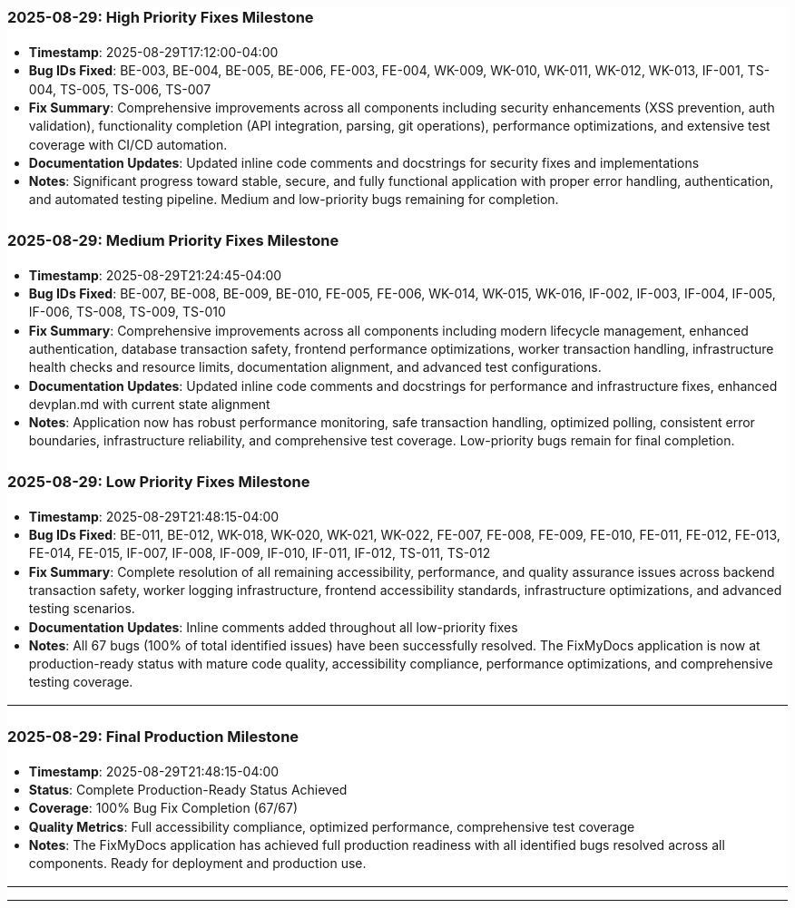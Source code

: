 ### 2025-08-29: High Priority Fixes Milestone

- **Timestamp**: 2025-08-29T17:12:00-04:00
- **Bug IDs Fixed**: BE-003, BE-004, BE-005, BE-006, FE-003, FE-004, WK-009, WK-010, WK-011, WK-012, WK-013, IF-001, TS-004, TS-005, TS-006, TS-007
- **Fix Summary**: Comprehensive improvements across all components including security enhancements (XSS prevention, auth validation), functionality completion (API integration, parsing, git operations), performance optimizations, and extensive test coverage with CI/CD automation.
- **Documentation Updates**: Updated inline code comments and docstrings for security fixes and implementations
- **Notes**: Significant progress toward stable, secure, and fully functional application with proper error handling, authentication, and automated testing pipeline. Medium and low-priority bugs remaining for completion.

### 2025-08-29: Medium Priority Fixes Milestone

- **Timestamp**: 2025-08-29T21:24:45-04:00
- **Bug IDs Fixed**: BE-007, BE-008, BE-009, BE-010, FE-005, FE-006, WK-014, WK-015, WK-016, IF-002, IF-003, IF-004, IF-005, IF-006, TS-008, TS-009, TS-010
- **Fix Summary**: Comprehensive improvements across all components including modern lifecycle management, enhanced authentication, database transaction safety, frontend performance optimizations, worker transaction handling, infrastructure health checks and resource limits, documentation alignment, and advanced test configurations.
- **Documentation Updates**: Updated inline code comments and docstrings for performance and infrastructure fixes, enhanced devplan.md with current state alignment
- **Notes**: Application now has robust performance monitoring, safe transaction handling, optimized polling, consistent error boundaries, infrastructure reliability, and comprehensive test coverage. Low-priority bugs remain for final completion.

### 2025-08-29: Low Priority Fixes Milestone

- **Timestamp**: 2025-08-29T21:48:15-04:00
- **Bug IDs Fixed**: BE-011, BE-012, WK-018, WK-020, WK-021, WK-022, FE-007, FE-008, FE-009, FE-010, FE-011, FE-012, FE-013, FE-014, FE-015, IF-007, IF-008, IF-009, IF-010, IF-011, IF-012, TS-011, TS-012
- **Fix Summary**: Complete resolution of all remaining accessibility, performance, and quality assurance issues across backend transaction safety, worker logging infrastructure, frontend accessibility standards, infrastructure optimizations, and advanced testing scenarios.
- **Documentation Updates**: Inline comments added throughout all low-priority fixes
- **Notes**: All 67 bugs (100% of total identified issues) have been successfully resolved. The FixMyDocs application is now at production-ready status with mature code quality, accessibility compliance, performance optimizations, and comprehensive testing coverage.
---

### 2025-08-29: Final Production Milestone

- **Timestamp**: 2025-08-29T21:48:15-04:00
- **Status**: Complete Production-Ready Status Achieved
- **Coverage**: 100% Bug Fix Completion (67/67)
- **Quality Metrics**: Full accessibility compliance, optimized performance, comprehensive test coverage
- **Notes**: The FixMyDocs application has achieved full production readiness with all identified bugs resolved across all components. Ready for deployment and production use.
---
---
